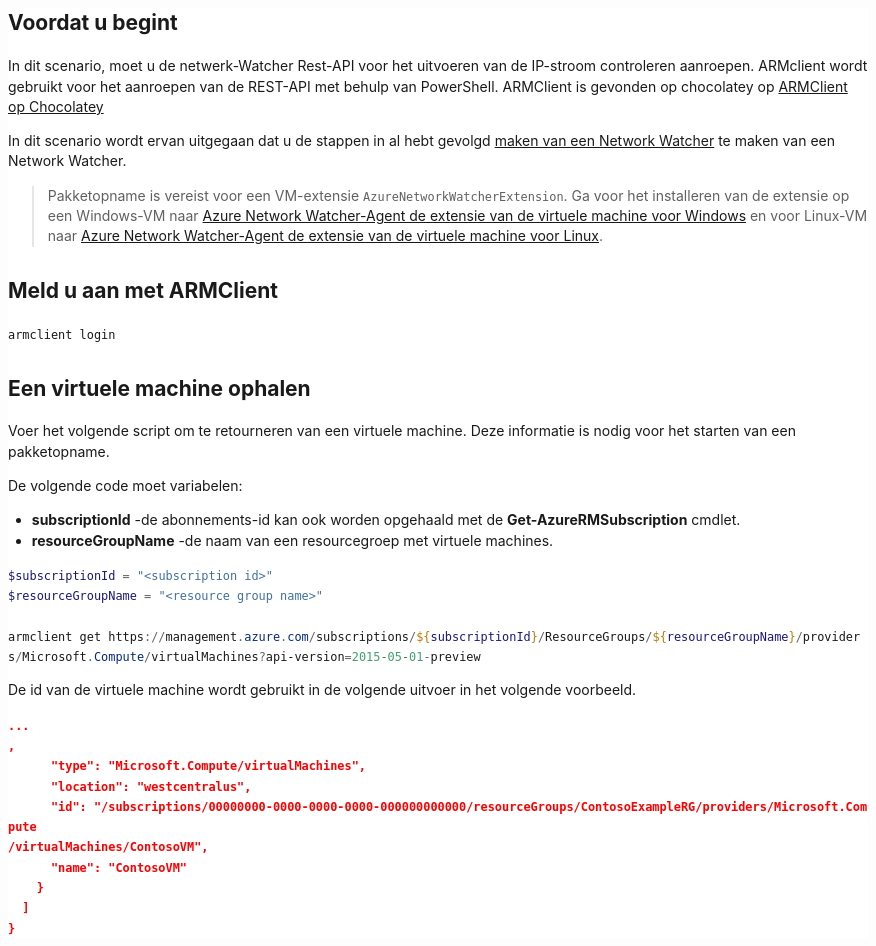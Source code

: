 ## <a name="before-you-begin"></a>Voordat u begint

In dit scenario, moet u de netwerk-Watcher Rest-API voor het uitvoeren van de IP-stroom controleren aanroepen. ARMclient wordt gebruikt voor het aanroepen van de REST-API met behulp van PowerShell. ARMClient is gevonden op chocolatey op [ARMClient op Chocolatey](https://chocolatey.org/packages/ARMClient)

In dit scenario wordt ervan uitgegaan dat u de stappen in al hebt gevolgd [maken van een Network Watcher](network-watcher-create.md) te maken van een Network Watcher.

> Pakketopname is vereist voor een VM-extensie `AzureNetworkWatcherExtension`. Ga voor het installeren van de extensie op een Windows-VM naar [Azure Network Watcher-Agent de extensie van de virtuele machine voor Windows](../virtual-machines/windows/extensions-nwa.md) en voor Linux-VM naar [Azure Network Watcher-Agent de extensie van de virtuele machine voor Linux](../virtual-machines/linux/extensions-nwa.md).

## <a name="log-in-with-armclient"></a>Meld u aan met ARMClient

```powershell
armclient login
```

## <a name="retrieve-a-virtual-machine"></a>Een virtuele machine ophalen

Voer het volgende script om te retourneren van een virtuele machine. Deze informatie is nodig voor het starten van een pakketopname.

De volgende code moet variabelen:

- **subscriptionId** -de abonnements-id kan ook worden opgehaald met de **Get-AzureRMSubscription** cmdlet.
- **resourceGroupName** -de naam van een resourcegroep met virtuele machines.

```powershell
$subscriptionId = "<subscription id>"
$resourceGroupName = "<resource group name>"

armclient get https://management.azure.com/subscriptions/${subscriptionId}/ResourceGroups/${resourceGroupName}/providers/Microsoft.Compute/virtualMachines?api-version=2015-05-01-preview
```

De id van de virtuele machine wordt gebruikt in de volgende uitvoer in het volgende voorbeeld.

```json
...
,
      "type": "Microsoft.Compute/virtualMachines",
      "location": "westcentralus",
      "id": "/subscriptions/00000000-0000-0000-0000-000000000000/resourceGroups/ContosoExampleRG/providers/Microsoft.Compute
/virtualMachines/ContosoVM",
      "name": "ContosoVM"
    }
  ]
}
```

